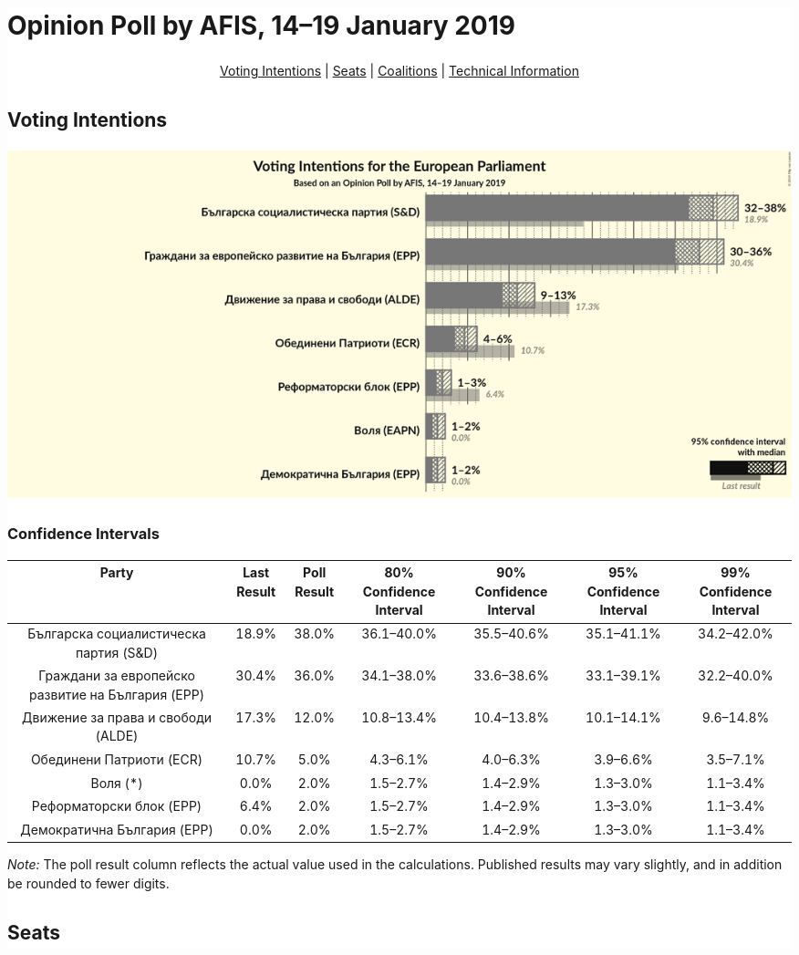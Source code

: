 # Opinion Poll by AFIS, 14–19 January 2019

<p align="center"><a href="#voting-intentions">Voting Intentions</a> | <a href="#seats">Seats</a> | <a href="#coalitions">Coalitions</a> | <a href="#technical-information">Technical Information</a></p>

## Voting Intentions

![Graph with voting intentions not yet produced](2019-01-19-AFIS.png "Voting Intentions")

### Confidence Intervals

| Party | Last Result | Poll Result | 80% Confidence Interval | 90% Confidence Interval | 95% Confidence Interval | 99% Confidence Interval |
|:-----:|:-----------:|:-----------:|:-----------------------:|:-----------------------:|:-----------------------:|:-----------------------:|
| Българска социалистическа партия (S&D) | 18.9% | 38.0% | 36.1–40.0% |35.5–40.6% |35.1–41.1% |34.2–42.0% |
| Граждани за европейско развитие на България (EPP) | 30.4% | 36.0% | 34.1–38.0% |33.6–38.6% |33.1–39.1% |32.2–40.0% |
| Движение за права и свободи (ALDE) | 17.3% | 12.0% | 10.8–13.4% |10.4–13.8% |10.1–14.1% |9.6–14.8% |
| Обединени Патриоти (ECR) | 10.7% | 5.0% | 4.3–6.1% |4.0–6.3% |3.9–6.6% |3.5–7.1% |
| Воля (*) | 0.0% | 2.0% | 1.5–2.7% |1.4–2.9% |1.3–3.0% |1.1–3.4% |
| Реформаторски блок (EPP) | 6.4% | 2.0% | 1.5–2.7% |1.4–2.9% |1.3–3.0% |1.1–3.4% |
| Демократична България (EPP) | 0.0% | 2.0% | 1.5–2.7% |1.4–2.9% |1.3–3.0% |1.1–3.4% |

*Note:* The poll result column reflects the actual value used in the calculations. Published results may vary slightly, and in addition be rounded to fewer digits.

## Seats
